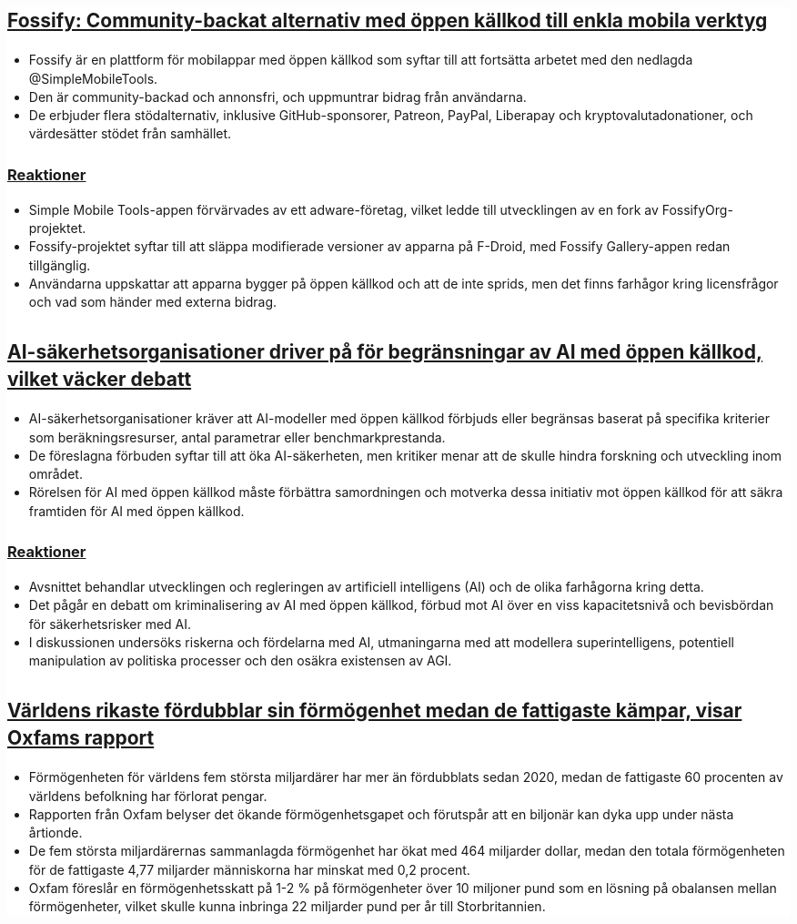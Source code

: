 ## [Fossify: Community-backat alternativ med öppen källkod till enkla mobila verktyg](https://github.com/FossifyOrg)

- Fossify är en plattform för mobilappar med öppen källkod som syftar till att fortsätta arbetet med den nedlagda @SimpleMobileTools.
- Den är community-backad och annonsfri, och uppmuntrar bidrag från användarna.
- De erbjuder flera stödalternativ, inklusive GitHub-sponsorer, Patreon, PayPal, Liberapay och kryptovalutadonationer, och värdesätter stödet från samhället.

### [Reaktioner](https://news.ycombinator.com/item?id=39002643)

- Simple Mobile Tools-appen förvärvades av ett adware-företag, vilket ledde till utvecklingen av en fork av FossifyOrg-projektet.
- Fossify-projektet syftar till att släppa modifierade versioner av apparna på F-Droid, med Fossify Gallery-appen redan tillgänglig.
- Användarna uppskattar att apparna bygger på öppen källkod och att de inte sprids, men det finns farhågor kring licensfrågor och vad som händer med externa bidrag.

## [AI-säkerhetsorganisationer driver på för begränsningar av AI med öppen källkod, vilket väcker debatt](https://1a3orn.com/sub/machine-learning-bans.html)

- AI-säkerhetsorganisationer kräver att AI-modeller med öppen källkod förbjuds eller begränsas baserat på specifika kriterier som beräkningsresurser, antal parametrar eller benchmarkprestanda.
- De föreslagna förbuden syftar till att öka AI-säkerheten, men kritiker menar att de skulle hindra forskning och utveckling inom området.
- Rörelsen för AI med öppen källkod måste förbättra samordningen och motverka dessa initiativ mot öppen källkod för att säkra framtiden för AI med öppen källkod.

### [Reaktioner](https://news.ycombinator.com/item?id=39009779)

- Avsnittet behandlar utvecklingen och regleringen av artificiell intelligens (AI) och de olika farhågorna kring detta.
- Det pågår en debatt om kriminalisering av AI med öppen källkod, förbud mot AI över en viss kapacitetsnivå och bevisbördan för säkerhetsrisker med AI.
- I diskussionen undersöks riskerna och fördelarna med AI, utmaningarna med att modellera superintelligens, potentiell manipulation av politiska processer och den osäkra existensen av AGI.

## [Världens rikaste fördubblar sin förmögenhet medan de fattigaste kämpar, visar Oxfams rapport](https://www.theguardian.com/inequality/2024/jan/15/worlds-five-richest-men-double-their-money-as-poorest-get-poorer)

- Förmögenheten för världens fem största miljardärer har mer än fördubblats sedan 2020, medan de fattigaste 60 procenten av världens befolkning har förlorat pengar.
- Rapporten från Oxfam belyser det ökande förmögenhetsgapet och förutspår att en biljonär kan dyka upp under nästa årtionde.
- De fem största miljardärernas sammanlagda förmögenhet har ökat med 464 miljarder dollar, medan den totala förmögenheten för de fattigaste 4,77 miljarder människorna har minskat med 0,2 procent.
- Oxfam föreslår en förmögenhetsskatt på 1-2 % på förmögenheter över 10 miljoner pund som en lösning på obalansen mellan förmögenheter, vilket skulle kunna inbringa 22 miljarder pund per år till Storbritannien.
